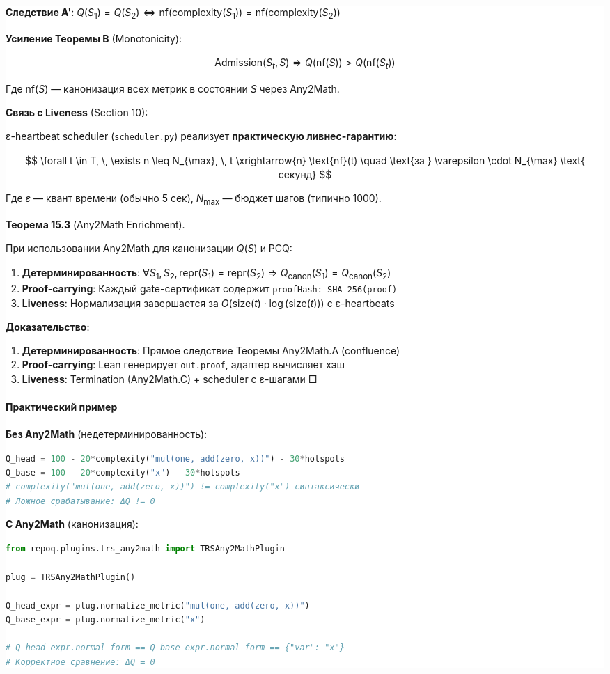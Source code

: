 **Следствие A'**: $Q(S_1) = Q(S_2) \Leftrightarrow \text{nf}(\text{complexity}(S_1)) = \text{nf}(\text{complexity}(S_2))$

**Усиление Теоремы B** (Monotonicity):

$$
\text{Admission}(S_t, S) \Rightarrow Q(\text{nf}(S)) > Q(\text{nf}(S_t))
$$

Где $\text{nf}(S)$ — канонизация всех метрик в состоянии $S$ через Any2Math.

**Связь с Liveness** (Section 10):

ε-heartbeat scheduler (`scheduler.py`) реализует **практическую ливнес-гарантию**:

$$
\forall t \in T, \, \exists n \leq N_{\max}, \, t \xrightarrow{n} \text{nf}(t) \quad \text{за } \varepsilon \cdot N_{\max} \text{ секунд}
$$

Где $\varepsilon$ — квант времени (обычно 5 сек), $N_{\max}$ — бюджет шагов (типично 1000).

**Теорема 15.3** (Any2Math Enrichment).

При использовании Any2Math для канонизации $Q(S)$ и PCQ:

1. **Детерминированность**: $\forall S_1, S_2, \, \text{repr}(S_1) = \text{repr}(S_2) \Rightarrow Q_{\text{canon}}(S_1) = Q_{\text{canon}}(S_2)$
2. **Proof-carrying**: Каждый gate-сертификат содержит `proofHash: SHA-256(proof)`
3. **Liveness**: Нормализация завершается за $O(\text{size}(t) \cdot \log(\text{size}(t)))$ с ε-heartbeats

**Доказательство**:

1. **Детерминированность**: Прямое следствие Теоремы Any2Math.A (confluence)
2. **Proof-carrying**: Lean генерирует `out.proof`, адаптер вычисляет хэш
3. **Liveness**: Termination (Any2Math.C) + scheduler с ε-шагами □

#### Практический пример

**Без Any2Math** (недетерминированность):
```python
Q_head = 100 - 20*complexity("mul(one, add(zero, x))") - 30*hotspots
Q_base = 100 - 20*complexity("x") - 30*hotspots
# complexity("mul(one, add(zero, x))") != complexity("x") синтаксически
# Ложное срабатывание: ΔQ != 0
```

**С Any2Math** (канонизация):
```python
from repoq.plugins.trs_any2math import TRSAny2MathPlugin

plug = TRSAny2MathPlugin()

Q_head_expr = plug.normalize_metric("mul(one, add(zero, x))")
Q_base_expr = plug.normalize_metric("x")

# Q_head_expr.normal_form == Q_base_expr.normal_form == {"var": "x"}
# Корректное сравнение: ΔQ = 0
```

